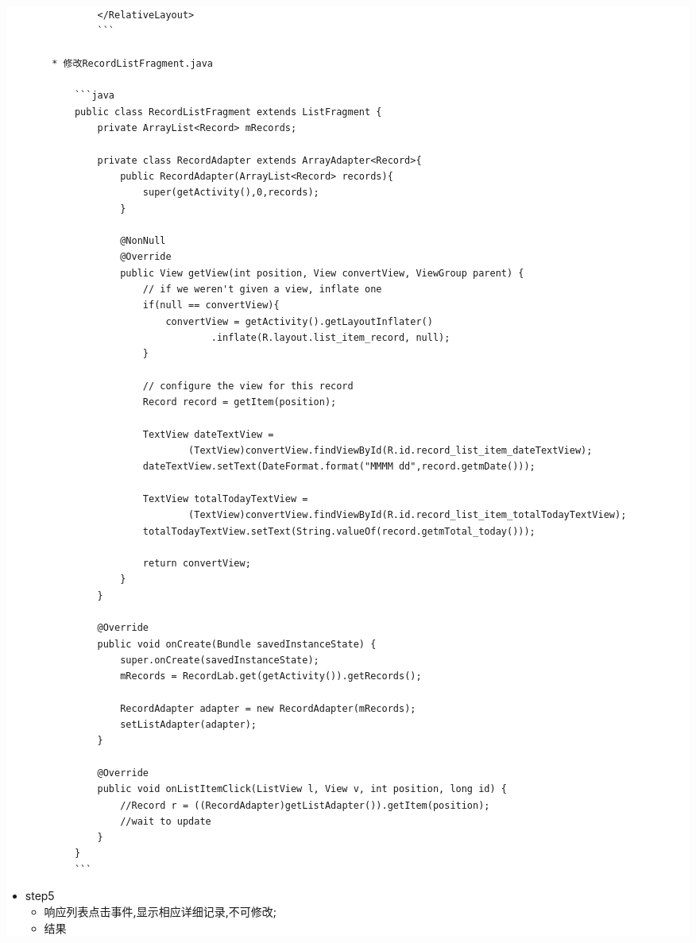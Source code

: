 					</RelativeLayout>
					```

			* 修改RecordListFragment.java

				```java
				public class RecordListFragment extends ListFragment {
				    private ArrayList<Record> mRecords;

				    private class RecordAdapter extends ArrayAdapter<Record>{
				        public RecordAdapter(ArrayList<Record> records){
				            super(getActivity(),0,records);
				        }

				        @NonNull
				        @Override
				        public View getView(int position, View convertView, ViewGroup parent) {
				            // if we weren't given a view, inflate one
				            if(null == convertView){
				                convertView = getActivity().getLayoutInflater()
				                        .inflate(R.layout.list_item_record, null);
				            }

				            // configure the view for this record
				            Record record = getItem(position);

				            TextView dateTextView =
				                    (TextView)convertView.findViewById(R.id.record_list_item_dateTextView);
				            dateTextView.setText(DateFormat.format("MMMM dd",record.getmDate()));

				            TextView totalTodayTextView =
				                    (TextView)convertView.findViewById(R.id.record_list_item_totalTodayTextView);
				            totalTodayTextView.setText(String.valueOf(record.getmTotal_today()));

				            return convertView;
				        }
				    }

				    @Override
				    public void onCreate(Bundle savedInstanceState) {
				        super.onCreate(savedInstanceState);
				        mRecords = RecordLab.get(getActivity()).getRecords();

				        RecordAdapter adapter = new RecordAdapter(mRecords);
				        setListAdapter(adapter);
				    }

				    @Override
				    public void onListItemClick(ListView l, View v, int position, long id) {
				        //Record r = ((RecordAdapter)getListAdapter()).getItem(position);
				        //wait to update
				    }
				}
				```

* step5
	* 响应列表点击事件,显示相应详细记录,不可修改;
	* 结果
